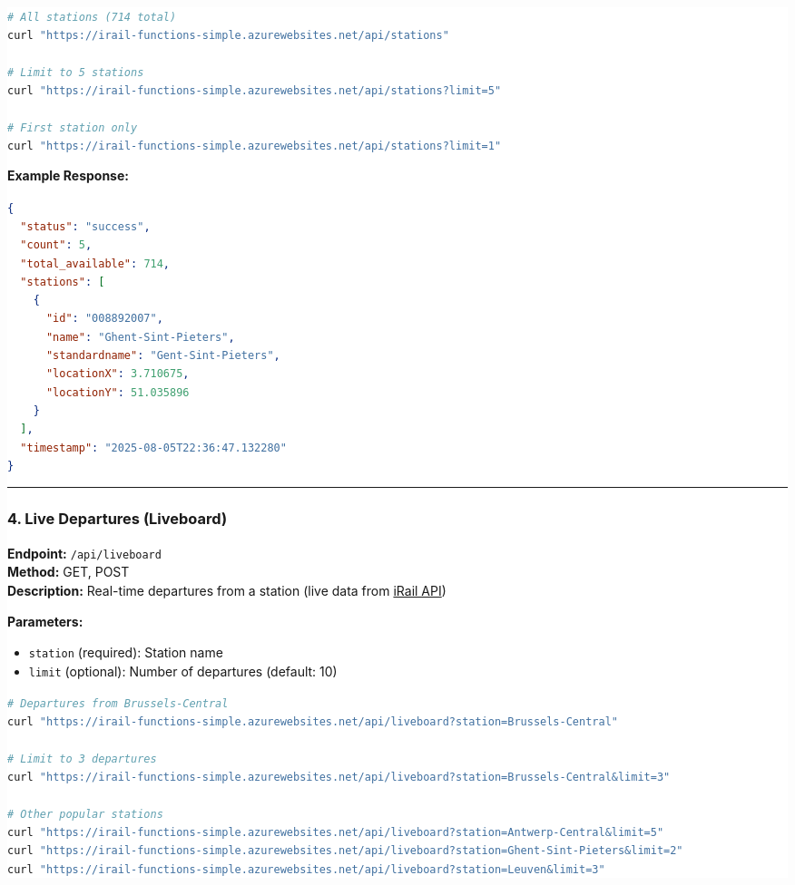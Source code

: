 ```bash
# All stations (714 total)
curl "https://irail-functions-simple.azurewebsites.net/api/stations"

# Limit to 5 stations
curl "https://irail-functions-simple.azurewebsites.net/api/stations?limit=5"

# First station only
curl "https://irail-functions-simple.azurewebsites.net/api/stations?limit=1"
```

**Example Response:**
```json
{
  "status": "success",
  "count": 5,
  "total_available": 714,
  "stations": [
    {
      "id": "008892007",
      "name": "Ghent-Sint-Pieters",
      "standardname": "Gent-Sint-Pieters",
      "locationX": 3.710675,
      "locationY": 51.035896
    }
  ],
  "timestamp": "2025-08-05T22:36:47.132280"
}
```

---

### 4. Live Departures (Liveboard)
**Endpoint:** `/api/liveboard`  
**Method:** GET, POST  
**Description:** Real-time departures from a station (live data from [iRail API](https://docs.irail.be/))

**Parameters:**
- `station` (required): Station name
- `limit` (optional): Number of departures (default: 10)

```bash
# Departures from Brussels-Central
curl "https://irail-functions-simple.azurewebsites.net/api/liveboard?station=Brussels-Central"

# Limit to 3 departures
curl "https://irail-functions-simple.azurewebsites.net/api/liveboard?station=Brussels-Central&limit=3"

# Other popular stations
curl "https://irail-functions-simple.azurewebsites.net/api/liveboard?station=Antwerp-Central&limit=5"
curl "https://irail-functions-simple.azurewebsites.net/api/liveboard?station=Ghent-Sint-Pieters&limit=2"
curl "https://irail-functions-simple.azurewebsites.net/api/liveboard?station=Leuven&limit=3"
```
